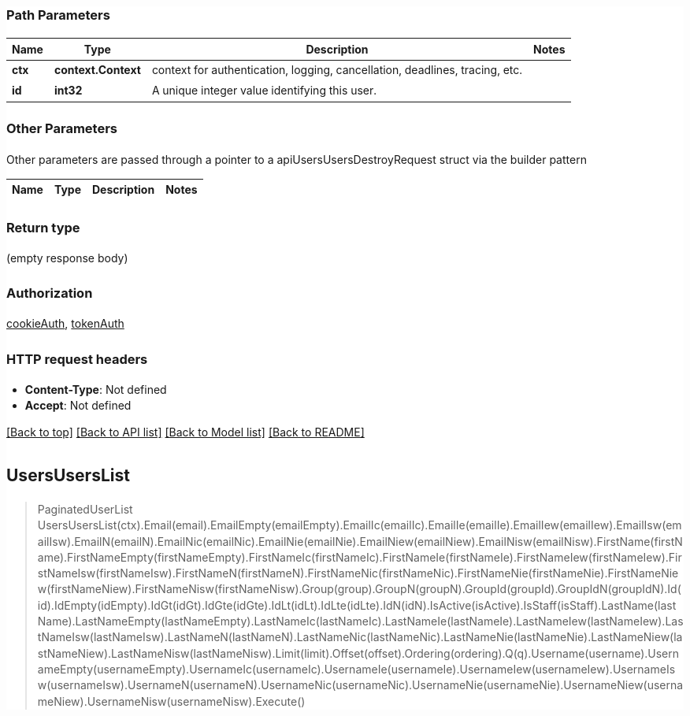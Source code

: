 ### Path Parameters


Name | Type | Description  | Notes
------------- | ------------- | ------------- | -------------
**ctx** | **context.Context** | context for authentication, logging, cancellation, deadlines, tracing, etc.
**id** | **int32** | A unique integer value identifying this user. | 

### Other Parameters

Other parameters are passed through a pointer to a apiUsersUsersDestroyRequest struct via the builder pattern


Name | Type | Description  | Notes
------------- | ------------- | ------------- | -------------


### Return type

 (empty response body)

### Authorization

[cookieAuth](../README.md#cookieAuth), [tokenAuth](../README.md#tokenAuth)

### HTTP request headers

- **Content-Type**: Not defined
- **Accept**: Not defined

[[Back to top]](#) [[Back to API list]](../README.md#documentation-for-api-endpoints)
[[Back to Model list]](../README.md#documentation-for-models)
[[Back to README]](../README.md)


## UsersUsersList

> PaginatedUserList UsersUsersList(ctx).Email(email).EmailEmpty(emailEmpty).EmailIc(emailIc).EmailIe(emailIe).EmailIew(emailIew).EmailIsw(emailIsw).EmailN(emailN).EmailNic(emailNic).EmailNie(emailNie).EmailNiew(emailNiew).EmailNisw(emailNisw).FirstName(firstName).FirstNameEmpty(firstNameEmpty).FirstNameIc(firstNameIc).FirstNameIe(firstNameIe).FirstNameIew(firstNameIew).FirstNameIsw(firstNameIsw).FirstNameN(firstNameN).FirstNameNic(firstNameNic).FirstNameNie(firstNameNie).FirstNameNiew(firstNameNiew).FirstNameNisw(firstNameNisw).Group(group).GroupN(groupN).GroupId(groupId).GroupIdN(groupIdN).Id(id).IdEmpty(idEmpty).IdGt(idGt).IdGte(idGte).IdLt(idLt).IdLte(idLte).IdN(idN).IsActive(isActive).IsStaff(isStaff).LastName(lastName).LastNameEmpty(lastNameEmpty).LastNameIc(lastNameIc).LastNameIe(lastNameIe).LastNameIew(lastNameIew).LastNameIsw(lastNameIsw).LastNameN(lastNameN).LastNameNic(lastNameNic).LastNameNie(lastNameNie).LastNameNiew(lastNameNiew).LastNameNisw(lastNameNisw).Limit(limit).Offset(offset).Ordering(ordering).Q(q).Username(username).UsernameEmpty(usernameEmpty).UsernameIc(usernameIc).UsernameIe(usernameIe).UsernameIew(usernameIew).UsernameIsw(usernameIsw).UsernameN(usernameN).UsernameNic(usernameNic).UsernameNie(usernameNie).UsernameNiew(usernameNiew).UsernameNisw(usernameNisw).Execute()

